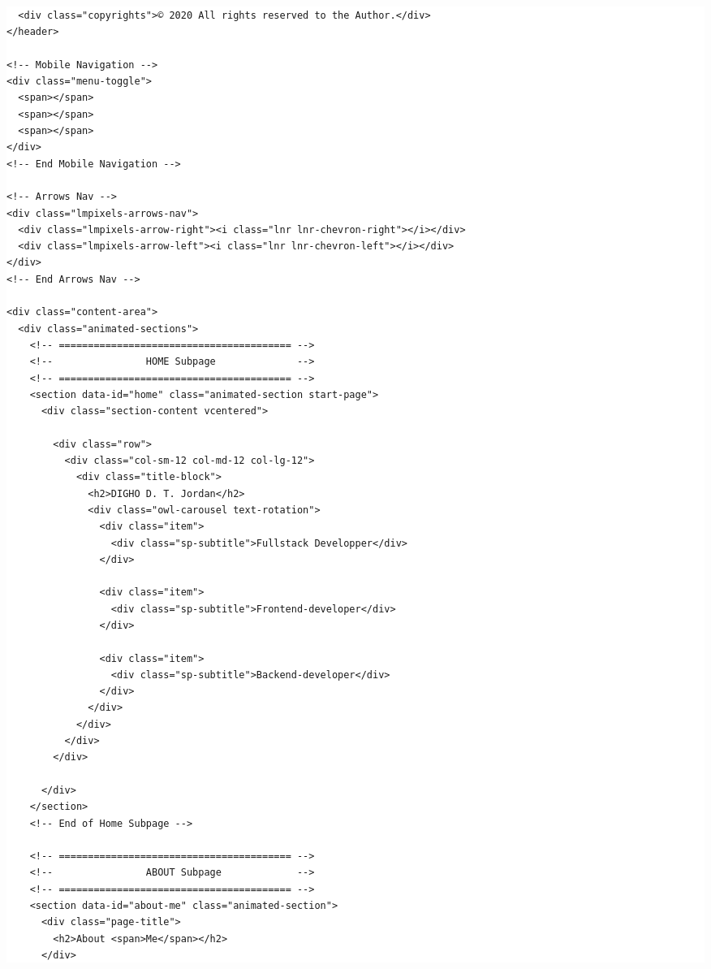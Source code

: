       <div class="copyrights">© 2020 All rights reserved to the Author.</div>
    </header>

    <!-- Mobile Navigation -->
    <div class="menu-toggle">
      <span></span>
      <span></span>
      <span></span>
    </div>
    <!-- End Mobile Navigation -->

    <!-- Arrows Nav -->
    <div class="lmpixels-arrows-nav">
      <div class="lmpixels-arrow-right"><i class="lnr lnr-chevron-right"></i></div>
      <div class="lmpixels-arrow-left"><i class="lnr lnr-chevron-left"></i></div>
    </div>
    <!-- End Arrows Nav -->

    <div class="content-area">
      <div class="animated-sections">
        <!-- ======================================== -->
        <!--                HOME Subpage              -->
        <!-- ======================================== -->
        <section data-id="home" class="animated-section start-page">
          <div class="section-content vcentered">

            <div class="row">
              <div class="col-sm-12 col-md-12 col-lg-12">
                <div class="title-block">
                  <h2>DIGHO D. T. Jordan</h2>
                  <div class="owl-carousel text-rotation">
                    <div class="item">
                      <div class="sp-subtitle">Fullstack Developper</div>
                    </div>

                    <div class="item">
                      <div class="sp-subtitle">Frontend-developer</div>
                    </div>

                    <div class="item">
                      <div class="sp-subtitle">Backend-developer</div>
                    </div>
                  </div>
                </div>
              </div>
            </div>

          </div>
        </section>
        <!-- End of Home Subpage -->

        <!-- ======================================== -->
        <!--                ABOUT Subpage             -->
        <!-- ======================================== -->
        <section data-id="about-me" class="animated-section">
          <div class="page-title">
            <h2>About <span>Me</span></h2>
          </div>
